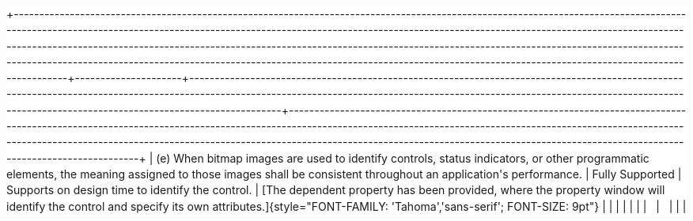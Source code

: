 +---------------------------------------------------------------------------------------------------------------------------------------------------------------------------------------------------------------------------------------------------------------------------------------------------------------------------------------------------------------------------------------------------------------------------------------------------------------------------------------------------------------------------------------------------------------+---------------------+--------------------------------------------------------------------------------------------------------------------------------------------------------------------------------------------------------------------------------------------------------------------------------------------+----------------------------------------------------------------------------------------------------------------------------------------------------------------------------------------------------------------------------------------------------------------------------------------------------------------------------------------------------------------------------------+
| \(e\) When bitmap images are used to identify controls, status indicators, or other programmatic elements, the meaning assigned to those images shall be consistent throughout an application\'s performance.                                                                                                                                                                                                                                                                                                                                                 | Fully Supported     | Supports on design time to identify the control.                                                                                                                                                                                                                                           | [The dependent property has been provided, where the property window will identify the control and specify its own attributes.]{style="FONT-FAMILY: 'Tahoma','sans-serif'; FONT-SIZE: 9pt"}                                                                                                                                                                                      |
|                                                                                                                                                                                                                                                                                                                                                                                                                                                                                                                                                               |                     |                                                                                                                                                                                                                                                                                            |                                                                                                                                                                                                                                                                                                                                                                                  |
|                                                                                                                                                                                                                                                                                                                                                                                                                                                                                                                                                               |                     |                                                                                                                                                                                                                                                                                            |                                                                                                                                                                                                                                                                                                                                                                                  |